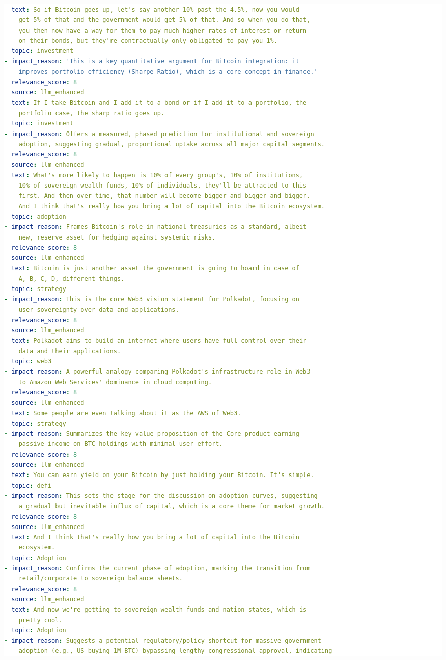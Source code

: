 ```yaml
  text: So if Bitcoin goes up, let's say another 10% past the 4.5%, now you would
    get 5% of that and the government would get 5% of that. And so when you do that,
    you then now have a way for them to pay much higher rates of interest or return
    on their bonds, but they're contractually only obligated to pay you 1%.
  topic: investment
- impact_reason: 'This is a key quantitative argument for Bitcoin integration: it
    improves portfolio efficiency (Sharpe Ratio), which is a core concept in finance.'
  relevance_score: 8
  source: llm_enhanced
  text: If I take Bitcoin and I add it to a bond or if I add it to a portfolio, the
    portfolio case, the sharp ratio goes up.
  topic: investment
- impact_reason: Offers a measured, phased prediction for institutional and sovereign
    adoption, suggesting gradual, proportional uptake across all major capital segments.
  relevance_score: 8
  source: llm_enhanced
  text: What's more likely to happen is 10% of every group's, 10% of institutions,
    10% of sovereign wealth funds, 10% of individuals, they'll be attracted to this
    first. And then over time, that number will become bigger and bigger and bigger.
    And I think that's really how you bring a lot of capital into the Bitcoin ecosystem.
  topic: adoption
- impact_reason: Frames Bitcoin's role in national treasuries as a standard, albeit
    new, reserve asset for hedging against systemic risks.
  relevance_score: 8
  source: llm_enhanced
  text: Bitcoin is just another asset the government is going to hoard in case of
    A, B, C, D, different things.
  topic: strategy
- impact_reason: This is the core Web3 vision statement for Polkadot, focusing on
    user sovereignty over data and applications.
  relevance_score: 8
  source: llm_enhanced
  text: Polkadot aims to build an internet where users have full control over their
    data and their applications.
  topic: web3
- impact_reason: A powerful analogy comparing Polkadot's infrastructure role in Web3
    to Amazon Web Services' dominance in cloud computing.
  relevance_score: 8
  source: llm_enhanced
  text: Some people are even talking about it as the AWS of Web3.
  topic: strategy
- impact_reason: Summarizes the key value proposition of the Core product—earning
    passive income on BTC holdings with minimal user effort.
  relevance_score: 8
  source: llm_enhanced
  text: You can earn yield on your Bitcoin by just holding your Bitcoin. It's simple.
  topic: defi
- impact_reason: This sets the stage for the discussion on adoption curves, suggesting
    a gradual but inevitable influx of capital, which is a core theme for market growth.
  relevance_score: 8
  source: llm_enhanced
  text: And I think that's really how you bring a lot of capital into the Bitcoin
    ecosystem.
  topic: Adoption
- impact_reason: Confirms the current phase of adoption, marking the transition from
    retail/corporate to sovereign balance sheets.
  relevance_score: 8
  source: llm_enhanced
  text: And now we're getting to sovereign wealth funds and nation states, which is
    pretty cool.
  topic: Adoption
- impact_reason: Suggests a potential regulatory/policy shortcut for massive government
    adoption (e.g., US buying 1M BTC) bypassing lengthy congressional approval, indicating
```